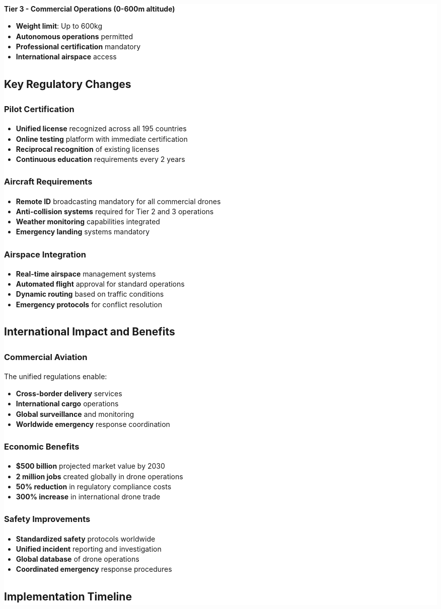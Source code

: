 **Tier 3 - Commercial Operations (0-600m altitude)**
- **Weight limit**: Up to 600kg
- **Autonomous operations** permitted
- **Professional certification** mandatory
- **International airspace** access

## Key Regulatory Changes

### Pilot Certification
- **Unified license** recognized across all 195 countries
- **Online testing** platform with immediate certification
- **Reciprocal recognition** of existing licenses
- **Continuous education** requirements every 2 years

### Aircraft Requirements
- **Remote ID** broadcasting mandatory for all commercial drones
- **Anti-collision systems** required for Tier 2 and 3 operations
- **Weather monitoring** capabilities integrated
- **Emergency landing** systems mandatory

### Airspace Integration
- **Real-time airspace** management systems
- **Automated flight** approval for standard operations
- **Dynamic routing** based on traffic conditions
- **Emergency protocols** for conflict resolution

## International Impact and Benefits

### Commercial Aviation
The unified regulations enable:
- **Cross-border delivery** services
- **International cargo** operations
- **Global surveillance** and monitoring
- **Worldwide emergency** response coordination

### Economic Benefits
- **$500 billion** projected market value by 2030
- **2 million jobs** created globally in drone operations
- **50% reduction** in regulatory compliance costs
- **300% increase** in international drone trade

### Safety Improvements
- **Standardized safety** protocols worldwide
- **Unified incident** reporting and investigation
- **Global database** of drone operations
- **Coordinated emergency** response procedures

## Implementation Timeline
